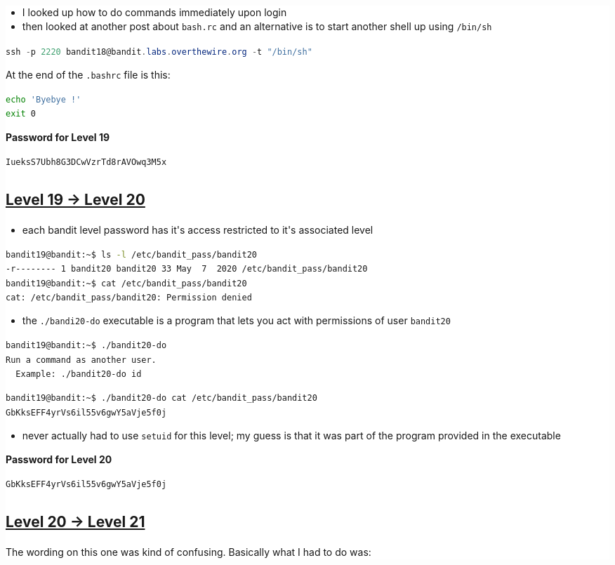 * I looked up how to do commands immediately upon login
* then looked at another post about `bash.rc` and an alternative is to start another shell up using `/bin/sh`

```powershell
ssh -p 2220 bandit18@bandit.labs.overthewire.org -t "/bin/sh"
```

At the end of the `.bashrc` file is this:

```bash
echo 'Byebye !'
exit 0
```

**Password for Level 19**

```
IueksS7Ubh8G3DCwVzrTd8rAVOwq3M5x
```

## [Level 19 -> Level 20](https://overthewire.org/wargames/bandit/bandit20.html)

* each bandit level password has it's access restricted to it's associated level

```bash
bandit19@bandit:~$ ls -l /etc/bandit_pass/bandit20
-r-------- 1 bandit20 bandit20 33 May  7  2020 /etc/bandit_pass/bandit20
bandit19@bandit:~$ cat /etc/bandit_pass/bandit20
cat: /etc/bandit_pass/bandit20: Permission denied
```

* the `./bandi20-do` executable is a program that lets you act with permissions of user `bandit20`

```bash
bandit19@bandit:~$ ./bandit20-do
Run a command as another user.
  Example: ./bandit20-do id
```

```bash
bandit19@bandit:~$ ./bandit20-do cat /etc/bandit_pass/bandit20
GbKksEFF4yrVs6il55v6gwY5aVje5f0j
```

* never actually had to use `setuid` for this level; my guess is that it was part of the program provided in the executable

**Password for Level 20**

```
GbKksEFF4yrVs6il55v6gwY5aVje5f0j
```

## [Level 20 -> Level 21](https://overthewire.org/wargames/bandit/bandit21.html)

The wording on this one was kind of confusing. Basically what I had to do was:
